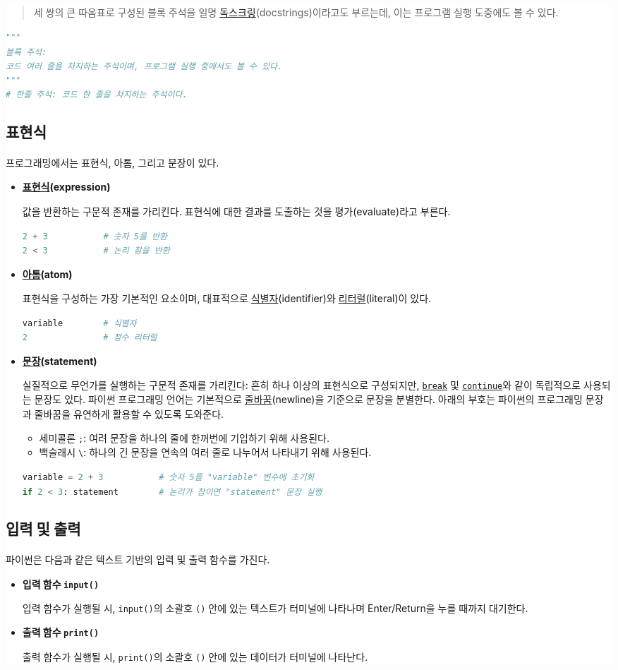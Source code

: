 > 세 쌍의 큰 따옴표로 구성된 블록 주석을 일명 [독스크링](https://en.wikipedia.org/wiki/Docstring)(docstrings)이라고도 부르는데, 이는 프로그램 실행 도중에도 볼 수 있다.

```python
"""
블록 주석:
코드 여러 줄을 차지하는 주석이며, 프로그램 실행 중에서도 볼 수 있다.
"""
# 한줄 주석: 코드 한 줄을 차지하는 주석이다.
```

## 표현식
프로그래밍에서는 표현식, 아톰, 그리고 문장이 있다.

* **[표현식](https://ko.wikipedia.org/wiki/식_(프로그래밍))(expression)**
    
    값을 반환하는 구문적 존재를 가리킨다. 표현식에 대한 결과를 도출하는 것을 평가(evaluate)라고 부른다.
    
    ```python
  2 + 3           # 숫자 5를 반환
  2 < 3           # 논리 참을 반환
    ```

* **[아톰](https://docs.python.org/3/reference/expressions.html?highlight=asterisk#atoms)(atom)**

    표현식을 구성하는 가장 기본적인 요소이며, 대표적으로 [식별자](#식별자)(identifier)와 [리터럴](https://docs.python.org/3/reference/expressions.html?highlight=asterisk#literals)(literal)이 있다.

    ```python
  variable        # 식별자
  2               # 정수 리터럴
    ```

* **[문장](https://ko.wikipedia.org/wiki/문_(프로그래밍))(statement)**
    
    실질적으로 무언가를 실행하는 구문적 존재를 가리킨다: 흔히 하나 이상의 표현식으로 구성되지만, [`break`](#break-문) 및 [`continue`](#continue-문)와 같이 독립적으로 사용되는 문장도 있다. 파이썬 프로그래밍 언어는 기본적으로 [줄바꿈](https://ko.wikipedia.org/wiki/새줄_문자)(newline)을 기준으로 문장을 분별한다. 아래의 부호는 파이썬의 프로그래밍 문장과 줄바꿈을 유연하게 활용할 수 있도록 도와준다.

    * 세미콜론 `;`: 여려 문장을 하나의 줄에 한꺼번에 기입하기 위해 사용된다.
    * 백슬래시 `\`: 하나의 긴 문장을 연속의 여러 줄로 나누어서 나타내기 위해 사용된다.

    ```python
  variable = 2 + 3           # 숫자 5를 "variable" 변수에 초기화
  if 2 < 3: statement        # 논리가 참이면 "statement" 문장 실행
    ```

## 입력 및 출력
파이썬은 다음과 같은 텍스트 기반의 입력 및 출력 함수를 가진다.

* **입력 함수 `input()`**
    
    입력 함수가 실행될 시, `input()`의 소괄호 `()` 안에 있는 텍스트가 터미널에 나타나며 Enter/Return을 누를 때까지 대기한다.

* **출력 함수 `print()`**

    출력 함수가 실행될 시, `print()`의 소괄호 `()` 안에 있는 데이터가 터미널에 나타난다.
